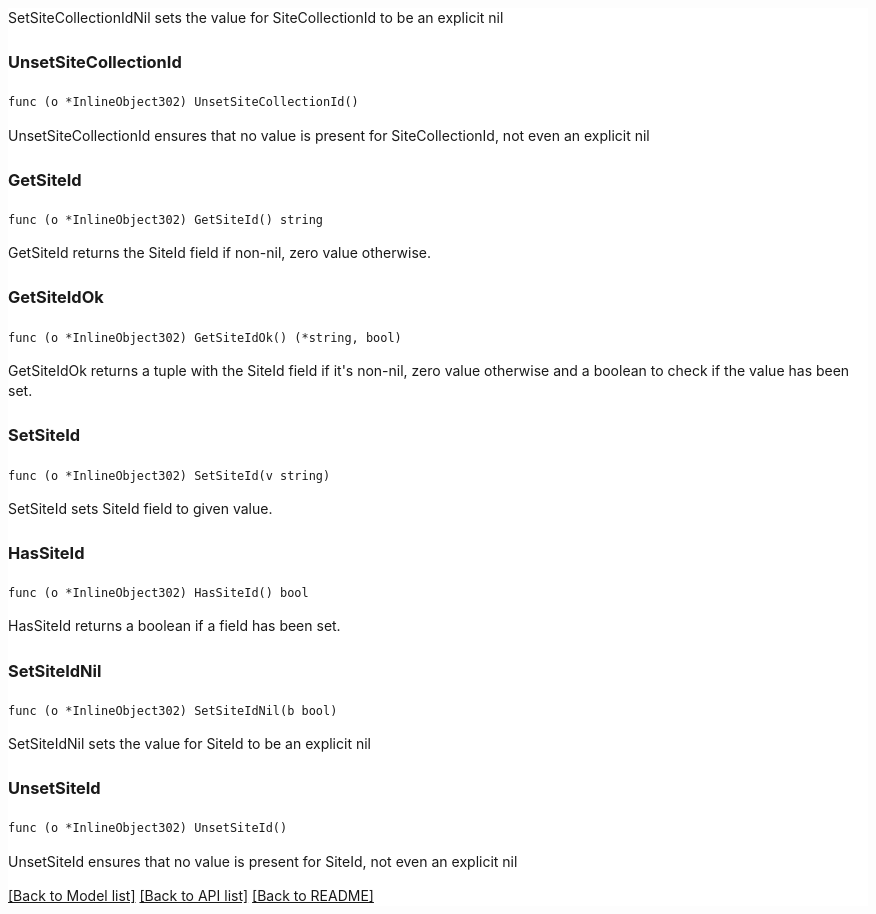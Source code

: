  SetSiteCollectionIdNil sets the value for SiteCollectionId to be an explicit nil

### UnsetSiteCollectionId
`func (o *InlineObject302) UnsetSiteCollectionId()`

UnsetSiteCollectionId ensures that no value is present for SiteCollectionId, not even an explicit nil
### GetSiteId

`func (o *InlineObject302) GetSiteId() string`

GetSiteId returns the SiteId field if non-nil, zero value otherwise.

### GetSiteIdOk

`func (o *InlineObject302) GetSiteIdOk() (*string, bool)`

GetSiteIdOk returns a tuple with the SiteId field if it's non-nil, zero value otherwise
and a boolean to check if the value has been set.

### SetSiteId

`func (o *InlineObject302) SetSiteId(v string)`

SetSiteId sets SiteId field to given value.

### HasSiteId

`func (o *InlineObject302) HasSiteId() bool`

HasSiteId returns a boolean if a field has been set.

### SetSiteIdNil

`func (o *InlineObject302) SetSiteIdNil(b bool)`

 SetSiteIdNil sets the value for SiteId to be an explicit nil

### UnsetSiteId
`func (o *InlineObject302) UnsetSiteId()`

UnsetSiteId ensures that no value is present for SiteId, not even an explicit nil

[[Back to Model list]](../README.md#documentation-for-models) [[Back to API list]](../README.md#documentation-for-api-endpoints) [[Back to README]](../README.md)


